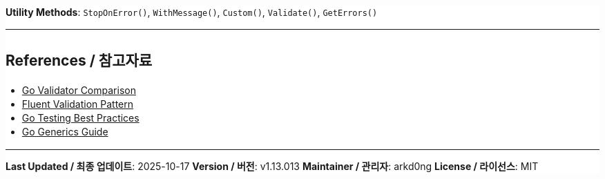 **Utility Methods**:
`StopOnError()`, `WithMessage()`, `Custom()`, `Validate()`, `GetErrors()`

---

## References / 참고자료

- [Go Validator Comparison](https://github.com/go-validator-comparison)
- [Fluent Validation Pattern](https://en.wikipedia.org/wiki/Fluent_interface)
- [Go Testing Best Practices](https://go.dev/doc/tutorial/add-a-test)
- [Go Generics Guide](https://go.dev/doc/tutorial/generics)

---

**Last Updated / 최종 업데이트**: 2025-10-17
**Version / 버전**: v1.13.013
**Maintainer / 관리자**: arkd0ng
**License / 라이선스**: MIT
